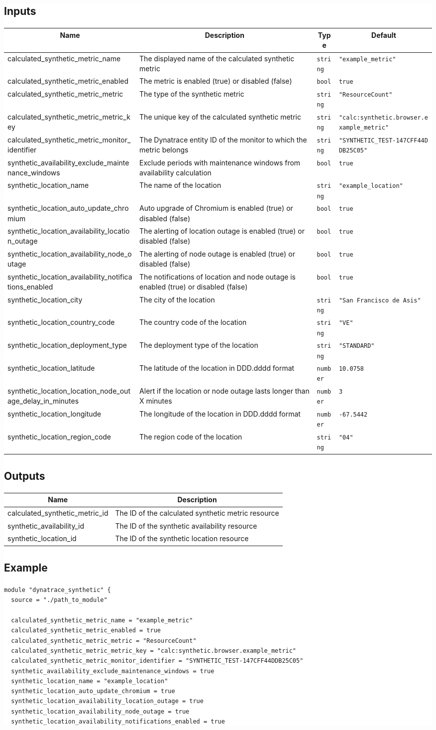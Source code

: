 ## Inputs

| Name                                          | Description                                                                 | Type         | Default             |
|-----------------------------------------------|-----------------------------------------------------------------------------|--------------|---------------------|
| calculated_synthetic_metric_name              | The displayed name of the calculated synthetic metric                       | `string`     | `"example_metric"`  |
| calculated_synthetic_metric_enabled           | The metric is enabled (true) or disabled (false)                            | `bool`       | `true`              |
| calculated_synthetic_metric_metric            | The type of the synthetic metric                                            | `string`     | `"ResourceCount"`   |
| calculated_synthetic_metric_metric_key        | The unique key of the calculated synthetic metric                           | `string`     | `"calc:synthetic.browser.example_metric"` |
| calculated_synthetic_metric_monitor_identifier | The Dynatrace entity ID of the monitor to which the metric belongs          | `string`     | `"SYNTHETIC_TEST-147CFF44DDB25C05"` |
| synthetic_availability_exclude_maintenance_windows | Exclude periods with maintenance windows from availability calculation      | `bool`       | `true`              |
| synthetic_location_name                       | The name of the location                                                    | `string`     | `"example_location"`|
| synthetic_location_auto_update_chromium       | Auto upgrade of Chromium is enabled (true) or disabled (false)              | `bool`       | `true`              |
| synthetic_location_availability_location_outage | The alerting of location outage is enabled (true) or disabled (false)       | `bool`       | `true`              |
| synthetic_location_availability_node_outage   | The alerting of node outage is enabled (true) or disabled (false)           | `bool`       | `true`              |
| synthetic_location_availability_notifications_enabled | The notifications of location and node outage is enabled (true) or disabled (false) | `bool`       | `true`              |
| synthetic_location_city                       | The city of the location                                                    | `string`     | `"San Francisco de Asis"` |
| synthetic_location_country_code               | The country code of the location                                            | `string`     | `"VE"`              |
| synthetic_location_deployment_type            | The deployment type of the location                                         | `string`     | `"STANDARD"`        |
| synthetic_location_latitude                   | The latitude of the location in DDD.dddd format                             | `number`     | `10.0758`           |
| synthetic_location_location_node_outage_delay_in_minutes | Alert if the location or node outage lasts longer than X minutes            | `number`     | `3`                 |
| synthetic_location_longitude                  | The longitude of the location in DDD.dddd format                            | `number`     | `-67.5442`          |
| synthetic_location_region_code                | The region code of the location                                             | `string`     | `"04"`              |

## Outputs

| Name                                 | Description                                               |
|--------------------------------------|-----------------------------------------------------------|
| calculated_synthetic_metric_id       | The ID of the calculated synthetic metric resource        |
| synthetic_availability_id            | The ID of the synthetic availability resource             |
| synthetic_location_id                | The ID of the synthetic location resource                 |

## Example

```hcl
module "dynatrace_synthetic" {
  source = "./path_to_module"

  calculated_synthetic_metric_name = "example_metric"
  calculated_synthetic_metric_enabled = true
  calculated_synthetic_metric_metric = "ResourceCount"
  calculated_synthetic_metric_metric_key = "calc:synthetic.browser.example_metric"
  calculated_synthetic_metric_monitor_identifier = "SYNTHETIC_TEST-147CFF44DDB25C05"
  synthetic_availability_exclude_maintenance_windows = true
  synthetic_location_name = "example_location"
  synthetic_location_auto_update_chromium = true
  synthetic_location_availability_location_outage = true
  synthetic_location_availability_node_outage = true
  synthetic_location_availability_notifications_enabled = true
```